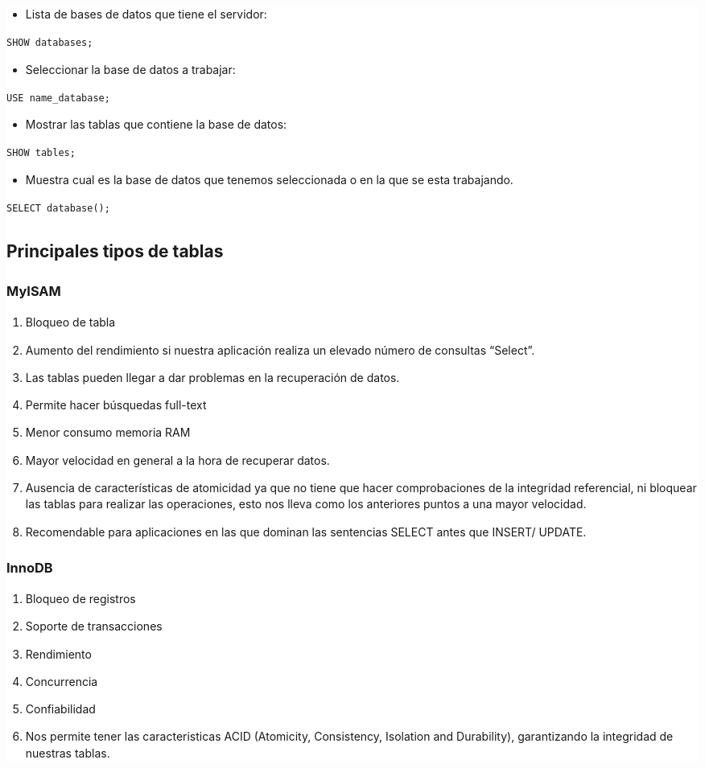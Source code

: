 - Lista de bases de datos que tiene el servidor:

```
SHOW databases;
```

- Seleccionar la base de datos a trabajar:

```
USE name_database;
```

- Mostrar las tablas que contiene la base de datos:

```
SHOW tables;
```

- Muestra cual es la base de datos que tenemos seleccionada o en la que se esta trabajando.

```
SELECT database();
```

## Principales tipos de tablas

### MyISAM

1. Bloqueo de tabla

2. Aumento del rendimiento si nuestra aplicación realiza un elevado número de consultas “Select”.

3. Las tablas pueden llegar a dar problemas en la recuperación de datos.

4. Permite hacer búsquedas full-text

5. Menor consumo memoria RAM

6. Mayor velocidad en general a la hora de recuperar datos.

7. Ausencia de características de atomicidad ya que no tiene que hacer comprobaciones de la integridad referencial, ni bloquear las tablas para realizar las operaciones, esto nos lleva como los anteriores puntos a una mayor velocidad.

8. Recomendable para aplicaciones en las que dominan las sentencias SELECT antes que INSERT/ UPDATE.

### InnoDB

1. Bloqueo de registros

2. Soporte de transacciones

3. Rendimiento

4. Concurrencia

5. Confiabilidad

6. Nos permite tener las caracteristicas ACID (Atomicity, Consistency, Isolation and Durability), garantizando la integridad de nuestras tablas.
